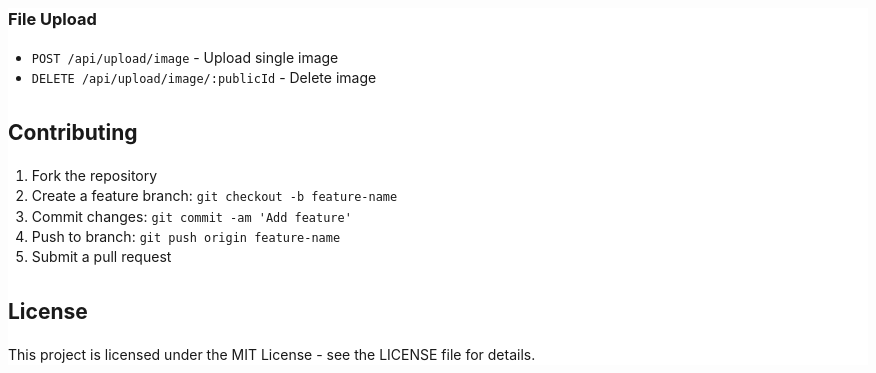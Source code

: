 ### File Upload
- `POST /api/upload/image` - Upload single image
- `DELETE /api/upload/image/:publicId` - Delete image

## Contributing

1. Fork the repository
2. Create a feature branch: `git checkout -b feature-name`
3. Commit changes: `git commit -am 'Add feature'`
4. Push to branch: `git push origin feature-name`
5. Submit a pull request

## License

This project is licensed under the MIT License - see the LICENSE file for details.


